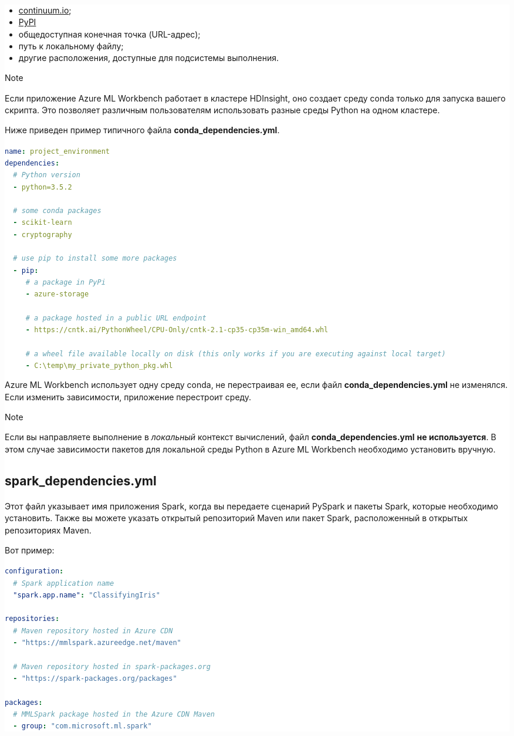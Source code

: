 * [continuum.io](https://anaconda.org/conda-forge/repo);
* [PyPI](https://pypi.python.org/pypi)
* общедоступная конечная точка (URL-адрес);
* путь к локальному файлу;
* другие расположения, доступные для подсистемы выполнения.

>[!NOTE]
>Если приложение Azure ML Workbench работает в кластере HDInsight, оно создает среду conda только для запуска вашего скрипта. Это позволяет различным пользователям использовать разные среды Python на одном кластере.  

Ниже приведен пример типичного файла **conda_dependencies.yml**.
```yaml
name: project_environment
dependencies:
  # Python version
  - python=3.5.2
  
  # some conda packages
  - scikit-learn
  - cryptography
  
  # use pip to install some more packages
  - pip:
     # a package in PyPi
     - azure-storage
     
     # a package hosted in a public URL endpoint
     - https://cntk.ai/PythonWheel/CPU-Only/cntk-2.1-cp35-cp35m-win_amd64.whl
     
     # a wheel file available locally on disk (this only works if you are executing against local target)
     - C:\temp\my_private_python_pkg.whl
```

Azure ML Workbench использует одну среду conda, не перестраивая ее, если файл **conda_dependencies.yml** не изменялся. Если изменить зависимости, приложение перестроит среду.

>[!NOTE]
>Если вы направляете выполнение в _локальный_ контекст вычислений, файл **conda_dependencies.yml** **не используется**. В этом случае зависимости пакетов для локальной среды Python в Azure ML Workbench необходимо установить вручную.

## <a name="sparkdependenciesyml"></a>spark_dependencies.yml
Этот файл указывает имя приложения Spark, когда вы передаете сценарий PySpark и пакеты Spark, которые необходимо установить. Также вы можете указать открытый репозиторий Maven или пакет Spark, расположенный в открытых репозиториях Maven.

Вот пример: 

```yaml
configuration:
  # Spark application name
  "spark.app.name": "ClassifyingIris"
  
repositories:
  # Maven repository hosted in Azure CDN
  - "https://mmlspark.azureedge.net/maven"
  
  # Maven repository hosted in spark-packages.org
  - "https://spark-packages.org/packages"
  
packages:
  # MMLSpark package hosted in the Azure CDN Maven
  - group: "com.microsoft.ml.spark"
```